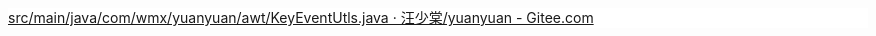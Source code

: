 [src/main/java/com/wmx/yuanyuan/awt/KeyEventUtls.java · 汪少棠/yuanyuan - Gitee.com](https://gitee.com/wangmx1993/yuanyuan/blob/master/src/main/java/com/wmx/yuanyuan/awt/KeyEventUtils.java "src/main/java/com/wmx/yuanyuan/awt/KeyEventUtls.java · 汪少棠/yuanyuan - Gitee.com")